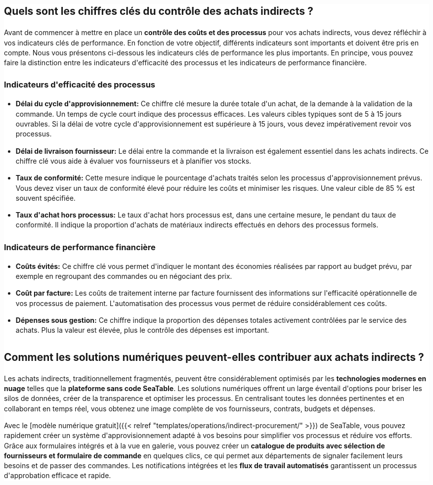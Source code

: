 ## Quels sont les chiffres clés du contrôle des achats indirects ?

Avant de commencer à mettre en place un **contrôle des coûts et des processus** pour vos achats indirects, vous devez réfléchir à vos indicateurs clés de performance. En fonction de votre objectif, différents indicateurs sont importants et doivent être pris en compte. Nous vous présentons ci-dessous les indicateurs clés de performance les plus importants. En principe, vous pouvez faire la distinction entre les indicateurs d'efficacité des processus et les indicateurs de performance financière.

### Indicateurs d'efficacité des processus

- **Délai du cycle d'approvisionnement:** Ce chiffre clé mesure la durée totale d'un achat, de la demande à la validation de la commande. Un temps de cycle court indique des processus efficaces. Les valeurs cibles typiques sont de 5 à 15 jours ouvrables. Si la délai de votre cycle d'approvisionnement est supérieure à 15 jours, vous devez impérativement revoir vos processus.

- **Délai de livraison fournisseur:** Le délai entre la commande et la livraison est également essentiel dans les achats indirects. Ce chiffre clé vous aide à évaluer vos fournisseurs et à planifier vos stocks.  

- **Taux de conformité:** Cette mesure indique le pourcentage d'achats traités selon les processus d'approvisionnement prévus. Vous devez viser un taux de conformité élevé pour réduire les coûts et minimiser les risques. Une valeur cible de 85 % est souvent spécifiée.  

- **Taux d'achat hors processus:** Le taux d'achat hors processus est, dans une certaine mesure, le pendant du taux de conformité. Il indique la proportion d'achats de matériaux indirects effectués en dehors des processus formels.

### Indicateurs de performance financière

- **Coûts évités:** Ce chiffre clé vous permet d'indiquer le montant des économies réalisées par rapport au budget prévu, par exemple en regroupant des commandes ou en négociant des prix.  

- **Coût par facture:** Les coûts de traitement interne par facture fournissent des informations sur l'efficacité opérationnelle de vos processus de paiement. L'automatisation des processus vous permet de réduire considérablement ces coûts.  

- **Dépenses sous gestion:** Ce chiffre indique la proportion des dépenses totales activement contrôlées par le service des achats. Plus la valeur est élevée, plus le contrôle des dépenses est important.

## Comment les solutions numériques peuvent-elles contribuer aux achats indirects ?

Les achats indirects, traditionnellement fragmentés, peuvent être considérablement optimisés par les **technologies modernes en nuage** telles que la **plateforme sans code SeaTable**. Les solutions numériques offrent un large éventail d'options pour briser les silos de données, créer de la transparence et optimiser les processus. En centralisant toutes les données pertinentes et en collaborant en temps réel, vous obtenez une image complète de vos fournisseurs, contrats, budgets et dépenses.

Avec le [modèle numérique gratuit]({{< relref "templates/operations/indirect-procurement/" >}})  de SeaTable, vous pouvez rapidement créer un système d'approvisionnement adapté à vos besoins pour simplifier vos processus et réduire vos efforts. Grâce aux formulaires intégrés et à la vue en galerie, vous pouvez créer un **catalogue de produits avec sélection de fournisseurs et formulaire de commande** en quelques clics, ce qui permet aux départements de signaler facilement leurs besoins et de passer des commandes. Les notifications intégrées et les **flux de travail automatisés** garantissent un processus d'approbation efficace et rapide.
